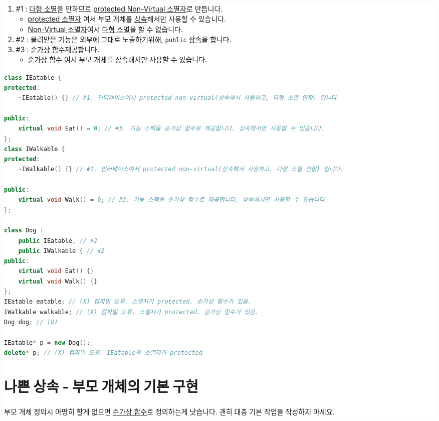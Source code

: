 1. #1 : [다형 소멸](https://tango1202.github.io/legacy-cpp-oop/legacy-cpp-oop-destructors/#%EB%8B%A4%ED%98%95-%EC%86%8C%EB%A9%B8)을 안하므로 [protected Non-Virtual 소멸자](https://tango1202.github.io/legacy-cpp-oop/legacy-cpp-oop-destructors/#protected-non-virtual-%EC%86%8C%EB%A9%B8%EC%9E%90)로 만듭니다.
    * [protected 소멸자](https://tango1202.github.io/legacy-cpp-oop/legacy-cpp-oop-destructors/#protected-non-virtual-%EC%86%8C%EB%A9%B8%EC%9E%90) 여서 부모 개체를 [상속](https://tango1202.github.io/legacy-cpp-oop/legacy-cpp-oop-inheritance/)해서만 사용할 수 있습니다.
    * [Non-Virtual 소멸자](https://tango1202.github.io/legacy-cpp-oop/legacy-cpp-oop-destructors/#protected-non-virtual-%EC%86%8C%EB%A9%B8%EC%9E%90)여서 [다형 소멸](https://tango1202.github.io/legacy-cpp-oop/legacy-cpp-oop-destructors/#%EB%8B%A4%ED%98%95-%EC%86%8C%EB%A9%B8)을 할 수 없습니다.
2. #2 : 물려받은 기능은 외부에 그대로 노출하기위해, `public` [상속](https://tango1202.github.io/legacy-cpp-oop/legacy-cpp-oop-inheritance/)을 합니다. 
3. #3 : [순가상 함수](https://tango1202.github.io/legacy-cpp-oop/legacy-cpp-oop-member-function/#%EC%88%9C%EA%B0%80%EC%83%81-%ED%95%A8%EC%88%98)제공합니다.
    * [순가상 함수](https://tango1202.github.io/legacy-cpp-oop/legacy-cpp-oop-member-function/#%EC%88%9C%EA%B0%80%EC%83%81-%ED%95%A8%EC%88%98) 여서 부모 개체를 [상속](https://tango1202.github.io/legacy-cpp-oop/legacy-cpp-oop-inheritance/)해서만 사용할 수 있습니다.

```cpp
class IEatable {
protected:
    ~IEatable() {} // #1. 인터페이스여서 protected non-virtual(상속해서 사용하고, 다형 소멸 안함) 입니다.

public:
    virtual void Eat() = 0; // #3. 기능 스펙을 순가상 함수로 제공합니다. 상속해서만 사용할 수 있습니다.
};
class IWalkable {
protected:
    ~IWalkable() {} // #1. 인터페이스여서 protected non-virtual(상속해서 사용하고, 다형 소멸 안함) 입니다.

public:
    virtual void Walk() = 0; // #3. 기능 스펙을 순가상 함수로 제공합니다. 상속해서만 사용할 수 있습니다.
};

class Dog :
    public IEatable, // #2
    public IWalkable { // #2
public:        
    virtual void Eat() {}
    virtual void Walk() {}
};
IEatable eatable; // (X) 컴파일 오류. 소멸자가 protected. 순가상 함수가 있음.
IWalkable walkable; // (X) 컴파일 오류. 소멸자가 protected. 순가상 함수가 있음.
Dog dog; // (O)

IEatable* p = new Dog();
delete* p; // (X) 컴파일 오류. IEatable의 소멸자가 protected
```

# 나쁜 상속 - 부모 개체의 기본 구현

부모 개체 정의시 마땅히 할게 없으면 [순가상 함수](https://tango1202.github.io/legacy-cpp-oop/legacy-cpp-oop-member-function/#%EC%88%9C%EA%B0%80%EC%83%81-%ED%95%A8%EC%88%98)로 정의하는게 낫습니다. 괜히 대충 기본 작업을 작성하지 마세요.

